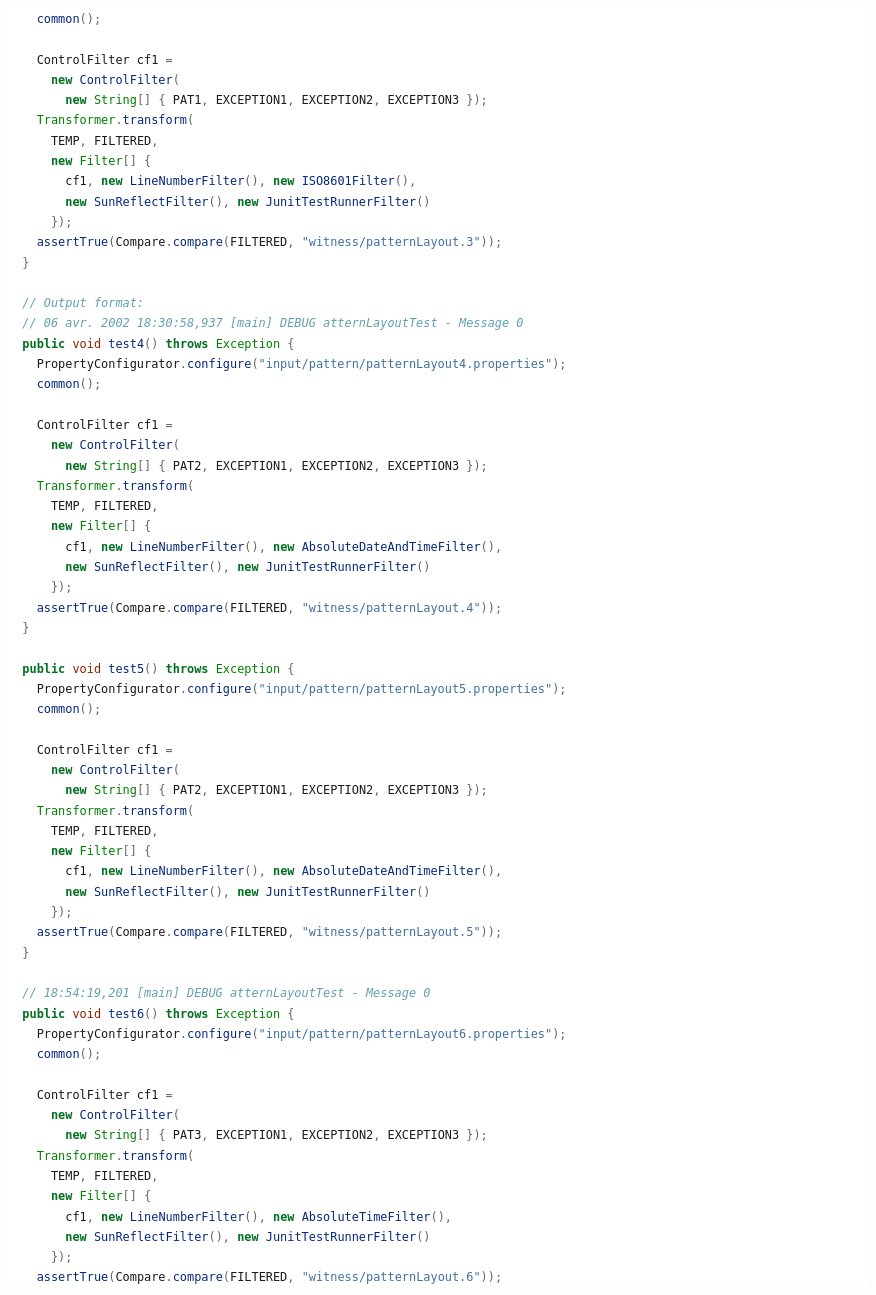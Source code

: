 ```java
    common();

    ControlFilter cf1 =
      new ControlFilter(
        new String[] { PAT1, EXCEPTION1, EXCEPTION2, EXCEPTION3 });
    Transformer.transform(
      TEMP, FILTERED,
      new Filter[] {
        cf1, new LineNumberFilter(), new ISO8601Filter(),
        new SunReflectFilter(), new JunitTestRunnerFilter()
      });
    assertTrue(Compare.compare(FILTERED, "witness/patternLayout.3"));
  }

  // Output format:
  // 06 avr. 2002 18:30:58,937 [main] DEBUG atternLayoutTest - Message 0  
  public void test4() throws Exception {
    PropertyConfigurator.configure("input/pattern/patternLayout4.properties");
    common();

    ControlFilter cf1 =
      new ControlFilter(
        new String[] { PAT2, EXCEPTION1, EXCEPTION2, EXCEPTION3 });
    Transformer.transform(
      TEMP, FILTERED,
      new Filter[] {
        cf1, new LineNumberFilter(), new AbsoluteDateAndTimeFilter(),
        new SunReflectFilter(), new JunitTestRunnerFilter()
      });
    assertTrue(Compare.compare(FILTERED, "witness/patternLayout.4"));
  }

  public void test5() throws Exception {
    PropertyConfigurator.configure("input/pattern/patternLayout5.properties");
    common();

    ControlFilter cf1 =
      new ControlFilter(
        new String[] { PAT2, EXCEPTION1, EXCEPTION2, EXCEPTION3 });
    Transformer.transform(
      TEMP, FILTERED,
      new Filter[] {
        cf1, new LineNumberFilter(), new AbsoluteDateAndTimeFilter(),
        new SunReflectFilter(), new JunitTestRunnerFilter()
      });
    assertTrue(Compare.compare(FILTERED, "witness/patternLayout.5"));
  }

  // 18:54:19,201 [main] DEBUG atternLayoutTest - Message 0
  public void test6() throws Exception {
    PropertyConfigurator.configure("input/pattern/patternLayout6.properties");
    common();

    ControlFilter cf1 =
      new ControlFilter(
        new String[] { PAT3, EXCEPTION1, EXCEPTION2, EXCEPTION3 });
    Transformer.transform(
      TEMP, FILTERED,
      new Filter[] {
        cf1, new LineNumberFilter(), new AbsoluteTimeFilter(),
        new SunReflectFilter(), new JunitTestRunnerFilter()
      });
    assertTrue(Compare.compare(FILTERED, "witness/patternLayout.6"));
```